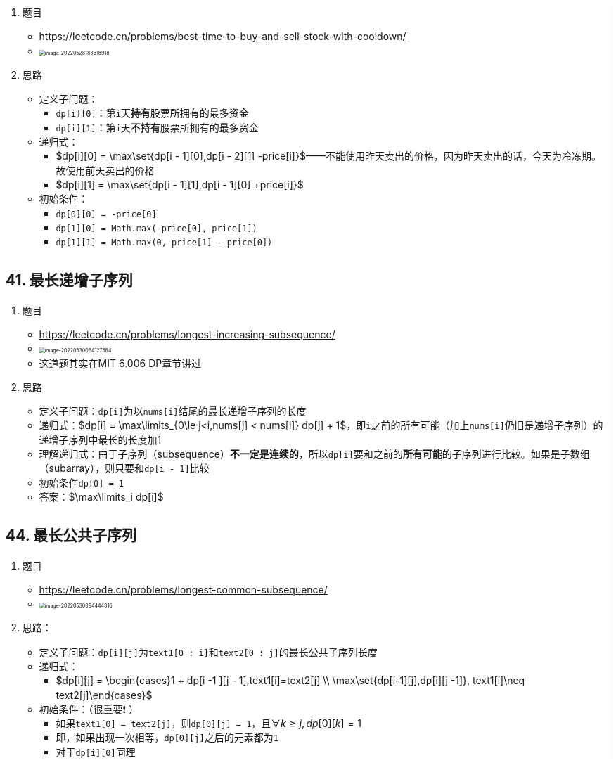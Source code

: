 1. 题目
	- https://leetcode.cn/problems/best-time-to-buy-and-sell-stock-with-cooldown/
	- <img src="https://cdn.jsdelivr.net/gh/el-nino2020/ImageBed/202205281836038.png" alt="image-20220528183618918" style="zoom:50%;" />



2. 思路
	- 定义子问题：
		- `dp[i][0]`：第`i`天**持有**股票所拥有的最多资金
		- `dp[i][1]`：第`i`天**不持有**股票所拥有的最多资金
	- 递归式：
		- $dp[i][0] = \max\set{dp[i - 1][0],dp[i - 2][1] -price[i]}$——不能使用昨天卖出的价格，因为昨天卖出的话，今天为冷冻期。故使用前天卖出的价格
		- $dp[i][1] = \max\set{dp[i - 1][1],dp[i - 1][0] +price[i]}$
	- 初始条件：
		- `dp[0][0] = -price[0]`
		- `dp[1][0] = Math.max(-price[0], price[1])`
		- `dp[1][1] = Math.max(0, price[1] - price[0])`





## 41. 最长递增子序列

1. 题目
	- https://leetcode.cn/problems/longest-increasing-subsequence/
	- <img src="https://cdn.jsdelivr.net/gh/el-nino2020/ImageBed/202205300641743.png" alt="image-20220530064127584" style="zoom:50%;" />
	- 这道题其实在MIT 6.006 DP章节讲过



2. 思路
	- 定义子问题：`dp[i]`为以`nums[i]`结尾的最长递增子序列的长度
	- 递归式：$dp[i] = \max\limits_{0\le j<i,nums[j] < nums[i]} dp[j] + 1$，即`i`之前的所有可能（加上`nums[i]`仍旧是递增子序列）的递增子序列中最长的长度加1
	- 理解递归式：由于子序列（subsequence）**不一定是连续的**，所以`dp[i]`要和之前的**所有可能**的子序列进行比较。如果是子数组（subarray），则只要和`dp[i - 1]`比较
	- 初始条件`dp[0] = 1`
	- 答案：$\max\limits_i dp[i]$



## 44. 最长公共子序列

1. 题目
	- https://leetcode.cn/problems/longest-common-subsequence/
	- <img src="https://cdn.jsdelivr.net/gh/el-nino2020/ImageBed/202205300944501.png" alt="image-20220530094444316" style="zoom:50%;" />

2. 思路：
	- 定义子问题：`dp[i][j]`为`text1[0 : i]`和`text2[0 : j]`的最长公共子序列长度
	- 递归式：
		- $dp[i][j] = \begin{cases}1 + dp[i -1 ][j - 1],text1[i]=text2[j] \\ \max\set{dp[i-1][j],dp[i][j -1]}, text1[i]\neq  text2[j]\end{cases}$
	- 初始条件：（很重要:exclamation: ）
		- 如果`text1[0] = text2[j]`，则`dp[0][j] = 1`，且$\forall k \ge j,dp[0][k] = 1$
		- 即，如果出现一次相等，`dp[0][j]`之后的元素都为`1`
		- 对于`dp[i][0]`同理
